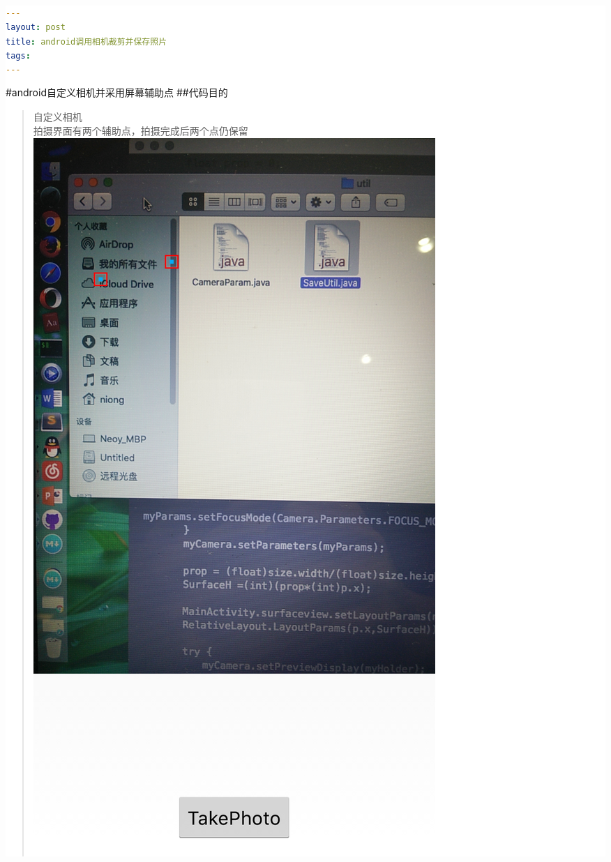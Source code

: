```yaml
---
layout: post
title: android调用相机裁剪并保存照片
tags: 
---
```

#android自定义相机并采用屏幕辅助点
##代码目的
>自定义相机  
>拍摄界面有两个辅助点，拍摄完成后两个点仍保留    
![](https://raw.githubusercontent.com/Xcent-xl/Xcent-xl.github.io/master/images/androidCamera/1.png)   
